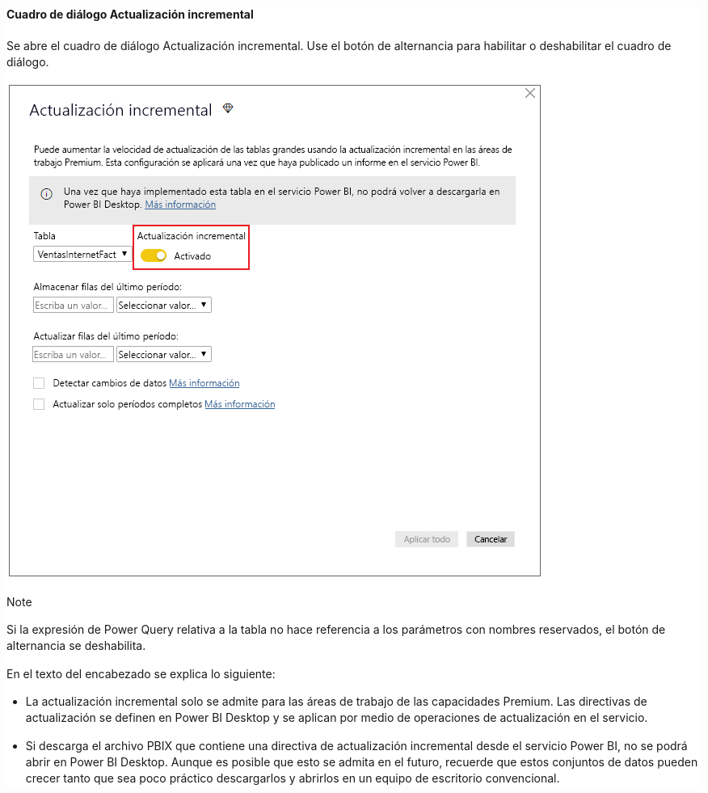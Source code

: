 
#### <a name="incremental-refresh-dialog"></a>Cuadro de diálogo Actualización incremental

Se abre el cuadro de diálogo Actualización incremental. Use el botón de alternancia para habilitar o deshabilitar el cuadro de diálogo.

![Detalles de la actualización](media/service-premium-incremental-refresh/refresh-details.png)

> [!NOTE]
> Si la expresión de Power Query relativa a la tabla no hace referencia a los parámetros con nombres reservados, el botón de alternancia se deshabilita.

En el texto del encabezado se explica lo siguiente:

- La actualización incremental solo se admite para las áreas de trabajo de las capacidades Premium. Las directivas de actualización se definen en Power BI Desktop y se aplican por medio de operaciones de actualización en el servicio.

- Si descarga el archivo PBIX que contiene una directiva de actualización incremental desde el servicio Power BI, no se podrá abrir en Power BI Desktop. Aunque es posible que esto se admita en el futuro, recuerde que estos conjuntos de datos pueden crecer tanto que sea poco práctico descargarlos y abrirlos en un equipo de escritorio convencional.
